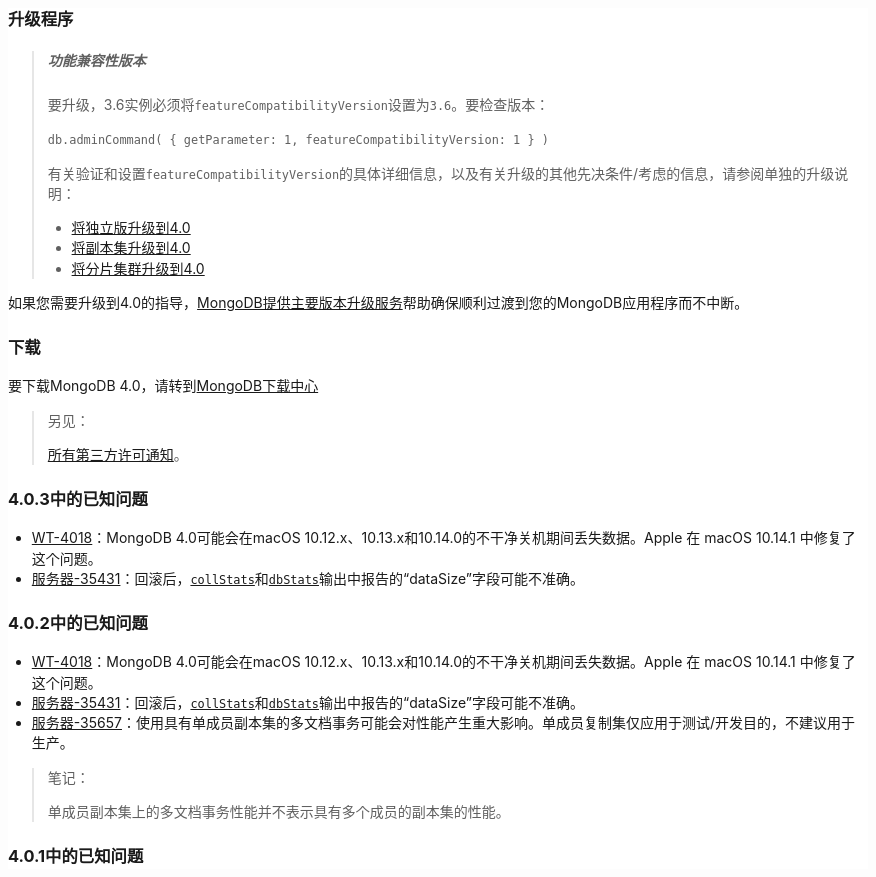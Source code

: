 ### 升级程序

> ##### 功能兼容性版本
>
> 要升级，3.6实例必须将`featureCompatibilityVersion`设置为`3.6`。要检查版本：
>
> ```
> db.adminCommand( { getParameter: 1, featureCompatibilityVersion: 1 } )
> ```
>
> 有关验证和设置`featureCompatibilityVersion`的具体详细信息，以及有关升级的其他先决条件/考虑的信息，请参阅单独的升级说明：
>
> - [将独立版升级到4.0](https://www.mongodb.com/docs/upcoming/release-notes/4.0-upgrade-standalone/)
> - [将副本集升级到4.0](https://www.mongodb.com/docs/upcoming/release-notes/4.0-upgrade-replica-set/)
> - [将分片集群升级到4.0](https://www.mongodb.com/docs/upcoming/release-notes/4.0-upgrade-sharded-cluster/)

如果您需要升级到4.0的指导，[MongoDB提供主要版本升级服务](https://www.mongodb.com/products/consulting?tck=docs_server)帮助确保顺利过渡到您的MongoDB应用程序而不中断。

### 下载

要下载MongoDB 4.0，请转到[MongoDB下载中心](https://www.mongodb.com/download-center/community?tck=docs_server)

> 另见：
>
> [所有第三方许可通知](https://github.com/mongodb/mongo/blob/v4.0/distsrc/THIRD-PARTY-NOTICES)。

### 4.0.3中的已知问题

- [WT-4018](https://jira.mongodb.org/browse/WT-4018)：MongoDB 4.0可能会在macOS 10.12.x、10.13.x和10.14.0的不干净关机期间丢失数据。Apple 在 macOS 10.14.1 中修复了这个问题。
- [服务器-35431](https://jira.mongodb.org/browse/SERVER-35431)：回滚后，[`collStats`](https://www.mongodb.com/docs/upcoming/reference/command/collStats/#mongodb-dbcommand-dbcmd.collStats)和[`dbStats`](https://www.mongodb.com/docs/upcoming/reference/command/dbStats/#mongodb-dbcommand-dbcmd.dbStats)输出中报告的“dataSize”字段可能不准确。

### 4.0.2中的已知问题

- [WT-4018](https://jira.mongodb.org/browse/WT-4018)：MongoDB 4.0可能会在macOS 10.12.x、10.13.x和10.14.0的不干净关机期间丢失数据。Apple 在 macOS 10.14.1 中修复了这个问题。
- [服务器-35431](https://jira.mongodb.org/browse/SERVER-35431)：回滚后，[`collStats`](https://www.mongodb.com/docs/upcoming/reference/command/collStats/#mongodb-dbcommand-dbcmd.collStats)和[`dbStats`](https://www.mongodb.com/docs/upcoming/reference/command/dbStats/#mongodb-dbcommand-dbcmd.dbStats)输出中报告的“dataSize”字段可能不准确。
- [服务器-35657](https://jira.mongodb.org/browse/SERVER-35657)：使用具有单成员副本集的多文档事务可能会对性能产生重大影响。单成员复制集仅应用于测试/开发目的，不建议用于生产。

>笔记：
>
>单成员副本集上的多文档事务性能并不表示具有多个成员的副本集的性能。

### 4.0.1中的已知问题
